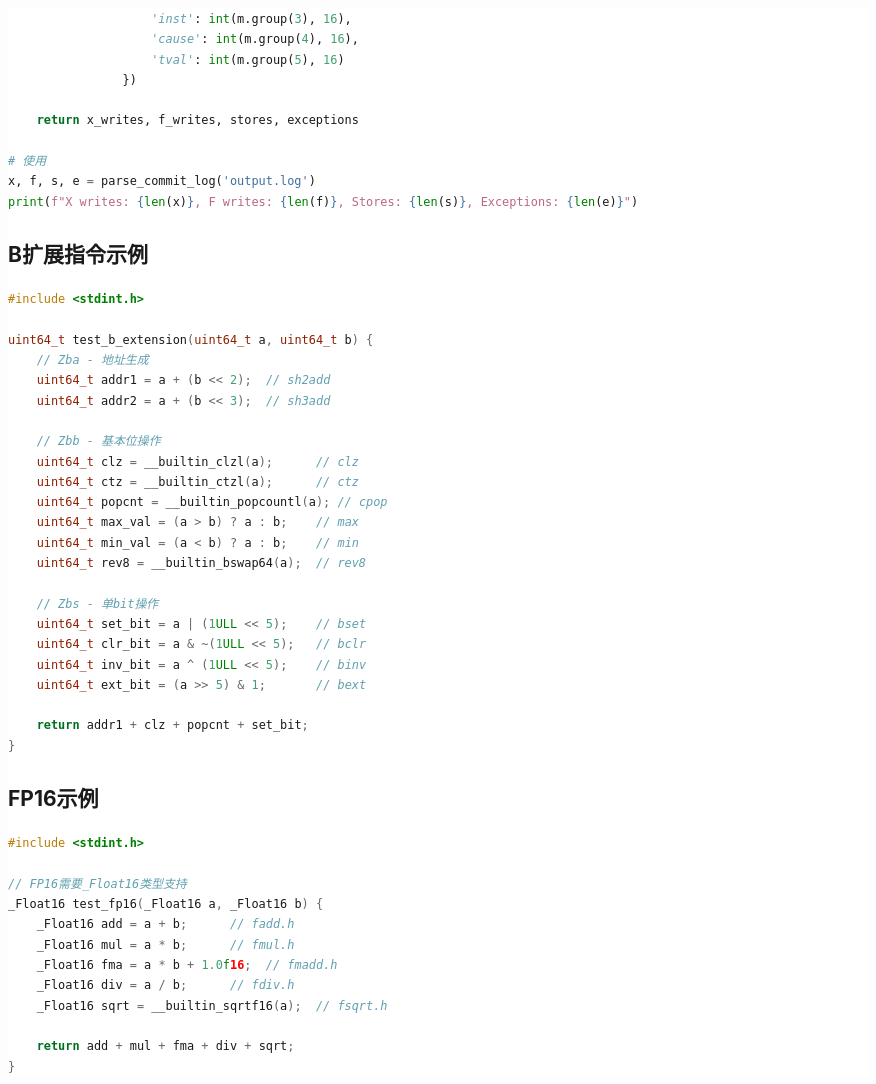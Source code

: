 ```python
                    'inst': int(m.group(3), 16),
                    'cause': int(m.group(4), 16),
                    'tval': int(m.group(5), 16)
                })
    
    return x_writes, f_writes, stores, exceptions

# 使用
x, f, s, e = parse_commit_log('output.log')
print(f"X writes: {len(x)}, F writes: {len(f)}, Stores: {len(s)}, Exceptions: {len(e)}")
```

## B扩展指令示例

```c
#include <stdint.h>

uint64_t test_b_extension(uint64_t a, uint64_t b) {
    // Zba - 地址生成
    uint64_t addr1 = a + (b << 2);  // sh2add
    uint64_t addr2 = a + (b << 3);  // sh3add
    
    // Zbb - 基本位操作
    uint64_t clz = __builtin_clzl(a);      // clz
    uint64_t ctz = __builtin_ctzl(a);      // ctz
    uint64_t popcnt = __builtin_popcountl(a); // cpop
    uint64_t max_val = (a > b) ? a : b;    // max
    uint64_t min_val = (a < b) ? a : b;    // min
    uint64_t rev8 = __builtin_bswap64(a);  // rev8
    
    // Zbs - 单bit操作
    uint64_t set_bit = a | (1ULL << 5);    // bset
    uint64_t clr_bit = a & ~(1ULL << 5);   // bclr
    uint64_t inv_bit = a ^ (1ULL << 5);    // binv
    uint64_t ext_bit = (a >> 5) & 1;       // bext
    
    return addr1 + clz + popcnt + set_bit;
}
```

## FP16示例

```c
#include <stdint.h>

// FP16需要_Float16类型支持
_Float16 test_fp16(_Float16 a, _Float16 b) {
    _Float16 add = a + b;      // fadd.h
    _Float16 mul = a * b;      // fmul.h
    _Float16 fma = a * b + 1.0f16;  // fmadd.h
    _Float16 div = a / b;      // fdiv.h
    _Float16 sqrt = __builtin_sqrtf16(a);  // fsqrt.h
    
    return add + mul + fma + div + sqrt;
}
```
